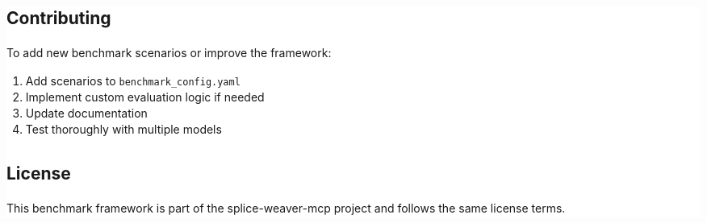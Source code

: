 ## Contributing

To add new benchmark scenarios or improve the framework:

1. Add scenarios to `benchmark_config.yaml`
2. Implement custom evaluation logic if needed
3. Update documentation
4. Test thoroughly with multiple models

## License

This benchmark framework is part of the splice-weaver-mcp project and follows the same license terms.